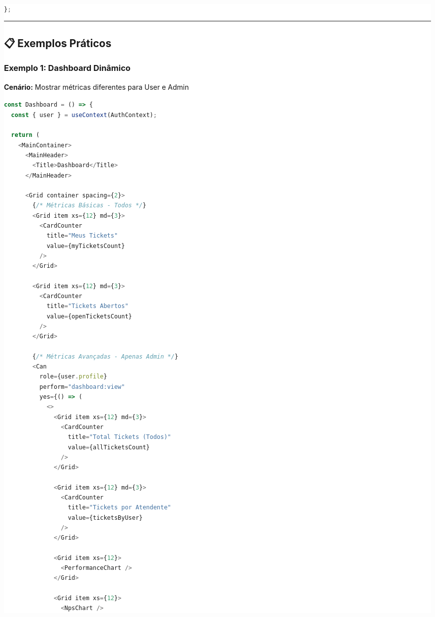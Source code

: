 ```javascript
};
```

---

## 📋 Exemplos Práticos

### Exemplo 1: Dashboard Dinâmico

**Cenário:** Mostrar métricas diferentes para User e Admin

```javascript
const Dashboard = () => {
  const { user } = useContext(AuthContext);

  return (
    <MainContainer>
      <MainHeader>
        <Title>Dashboard</Title>
      </MainHeader>

      <Grid container spacing={2}>
        {/* Métricas Básicas - Todos */}
        <Grid item xs={12} md={3}>
          <CardCounter
            title="Meus Tickets"
            value={myTicketsCount}
          />
        </Grid>

        <Grid item xs={12} md={3}>
          <CardCounter
            title="Tickets Abertos"
            value={openTicketsCount}
          />
        </Grid>

        {/* Métricas Avançadas - Apenas Admin */}
        <Can
          role={user.profile}
          perform="dashboard:view"
          yes={() => (
            <>
              <Grid item xs={12} md={3}>
                <CardCounter
                  title="Total Tickets (Todos)"
                  value={allTicketsCount}
                />
              </Grid>

              <Grid item xs={12} md={3}>
                <CardCounter
                  title="Tickets por Atendente"
                  value={ticketsByUser}
                />
              </Grid>

              <Grid item xs={12}>
                <PerformanceChart />
              </Grid>

              <Grid item xs={12}>
                <NpsChart />
```